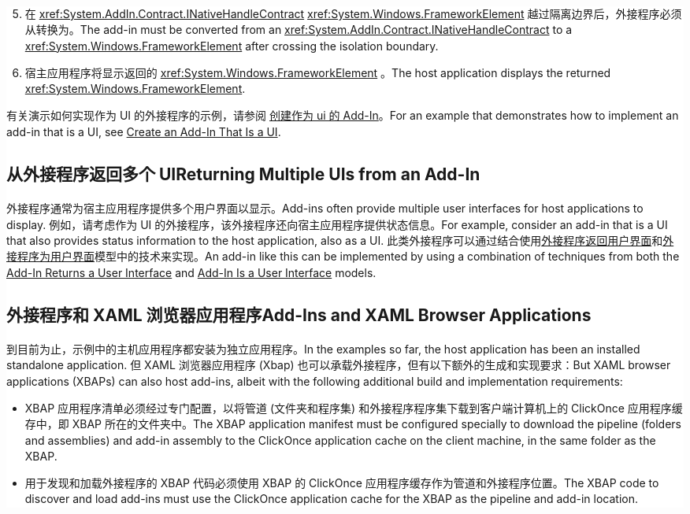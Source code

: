 5. <span data-ttu-id="0c653-189">在 <xref:System.AddIn.Contract.INativeHandleContract> <xref:System.Windows.FrameworkElement> 越过隔离边界后，外接程序必须从转换为。</span><span class="sxs-lookup"><span data-stu-id="0c653-189">The add-in must be converted from an <xref:System.AddIn.Contract.INativeHandleContract> to a <xref:System.Windows.FrameworkElement> after crossing the isolation boundary.</span></span>

6. <span data-ttu-id="0c653-190">宿主应用程序将显示返回的 <xref:System.Windows.FrameworkElement> 。</span><span class="sxs-lookup"><span data-stu-id="0c653-190">The host application displays the returned <xref:System.Windows.FrameworkElement>.</span></span>

<span data-ttu-id="0c653-191">有关演示如何实现作为 UI 的外接程序的示例，请参阅 [创建作为 ui 的 Add-In](how-to-create-an-add-in-that-is-a-ui.md)。</span><span class="sxs-lookup"><span data-stu-id="0c653-191">For an example that demonstrates how to implement an add-in that is a UI, see [Create an Add-In That Is a UI](how-to-create-an-add-in-that-is-a-ui.md).</span></span>

<a name="ReturningMultipleUIsFromAnAddIn"></a>

## <a name="returning-multiple-uis-from-an-add-in"></a><span data-ttu-id="0c653-192">从外接程序返回多个 UI</span><span class="sxs-lookup"><span data-stu-id="0c653-192">Returning Multiple UIs from an Add-In</span></span>

<span data-ttu-id="0c653-193">外接程序通常为宿主应用程序提供多个用户界面以显示。</span><span class="sxs-lookup"><span data-stu-id="0c653-193">Add-ins often provide multiple user interfaces for host applications to display.</span></span> <span data-ttu-id="0c653-194">例如，请考虑作为 UI 的外接程序，该外接程序还向宿主应用程序提供状态信息。</span><span class="sxs-lookup"><span data-stu-id="0c653-194">For example, consider an add-in that is a UI that also provides status information to the host application, also as a UI.</span></span> <span data-ttu-id="0c653-195">此类外接程序可以通过结合使用[外接程序返回用户界面](#ReturnUIFromAddInContract)和[外接程序为用户界面](#AddInIsAUI)模型中的技术来实现。</span><span class="sxs-lookup"><span data-stu-id="0c653-195">An add-in like this can be implemented by using a combination of techniques from both the [Add-In Returns a User Interface](#ReturnUIFromAddInContract) and [Add-In Is a User Interface](#AddInIsAUI) models.</span></span>

<a name="AddInsAndXBAPs"></a>

## <a name="add-ins-and-xaml-browser-applications"></a><span data-ttu-id="0c653-196">外接程序和 XAML 浏览器应用程序</span><span class="sxs-lookup"><span data-stu-id="0c653-196">Add-Ins and XAML Browser Applications</span></span>

<span data-ttu-id="0c653-197">到目前为止，示例中的主机应用程序都安装为独立应用程序。</span><span class="sxs-lookup"><span data-stu-id="0c653-197">In the examples so far, the host application has been an installed standalone application.</span></span> <span data-ttu-id="0c653-198">但 XAML 浏览器应用程序 (Xbap) 也可以承载外接程序，但有以下额外的生成和实现要求：</span><span class="sxs-lookup"><span data-stu-id="0c653-198">But XAML browser applications (XBAPs) can also host add-ins, albeit with the following additional build and implementation requirements:</span></span>

- <span data-ttu-id="0c653-199">XBAP 应用程序清单必须经过专门配置，以将管道 (文件夹和程序集) 和外接程序程序集下载到客户端计算机上的 ClickOnce 应用程序缓存中，即 XBAP 所在的文件夹中。</span><span class="sxs-lookup"><span data-stu-id="0c653-199">The XBAP application manifest must be configured specially to download the pipeline (folders and assemblies) and add-in assembly to the ClickOnce application cache on the client machine, in the same folder as the XBAP.</span></span>

- <span data-ttu-id="0c653-200">用于发现和加载外接程序的 XBAP 代码必须使用 XBAP 的 ClickOnce 应用程序缓存作为管道和外接程序位置。</span><span class="sxs-lookup"><span data-stu-id="0c653-200">The XBAP code to discover and load add-ins must use the ClickOnce application cache for the XBAP as the pipeline and add-in location.</span></span>
